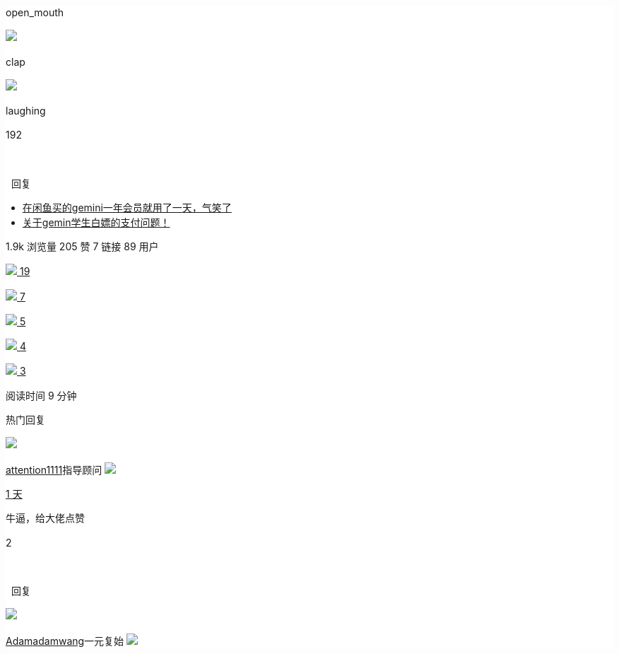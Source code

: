 open\_mouth

![](https://linux.do/images/emoji/twemoji/clap.png?v=14)

clap

![](https://linux.do/images/emoji/twemoji/laughing.png?v=14)

laughing

192

​

​ ​ 回复

*   [在闲鱼买的gemini一年会员就用了一天，气笑了](https://linux.do/t/topic/877988/38)
*   [关于gemin学生白嫖的支付问题！](https://linux.do/t/topic/878914/87)

1.9k 浏览量 205 赞 7 链接 89 用户

 [![](https://linux.do/user_avatar/linux.do/updownup/96/84254_2.png)
 19](/u/updownup "updownup")

 [![](https://linux.do/letter_avatar/akaia/96/5_d44a9b381edc88181525e3c8350177ca.png)
 7](/u/akaia "akaia") 

 [![](https://linux.do/user_avatar/linux.do/qyfxw/96/39142_2.png)
 5](/u/qyfxw "qyfxw")

 [![](https://linux.do/user_avatar/linux.do/w0612yl/96/327562_2.png)
 4](/u/w0612yl "w0612yl") 

 [![](https://linux.do/user_avatar/linux.do/miku_study_horizon/96/867235_2.png)
 3](/u/Miku_Study_Horizon "Miku_Study_Horizon") 

阅读时间 9 分钟

热门回复

[![](https://linux.do/user_avatar/linux.do/attention1111/96/845818_2.png)
](/u/attention1111)

[attention1111](/u/attention1111)指导顾问 ![](https://linux.do/uploads/default/original/3X/2/7/27a55a1370c41f0736ba094bdc8866c6c2878c16.png?v=14) 

[1 天](/t/topic/878096/2?u=niyan2025 "发布日期")

牛逼，给大佬点赞

  

2

​

​ ​ 回复

[![](https://linux.do/user_avatar/linux.do/adamwang/96/538499_2.png)
](/u/adamwang)

[Adam](/u/adamwang)[adamwang](/u/adamwang)一元复始 ![](https://linux.do/images/emoji/twemoji/globe_with_meridians.png?v=14) 
